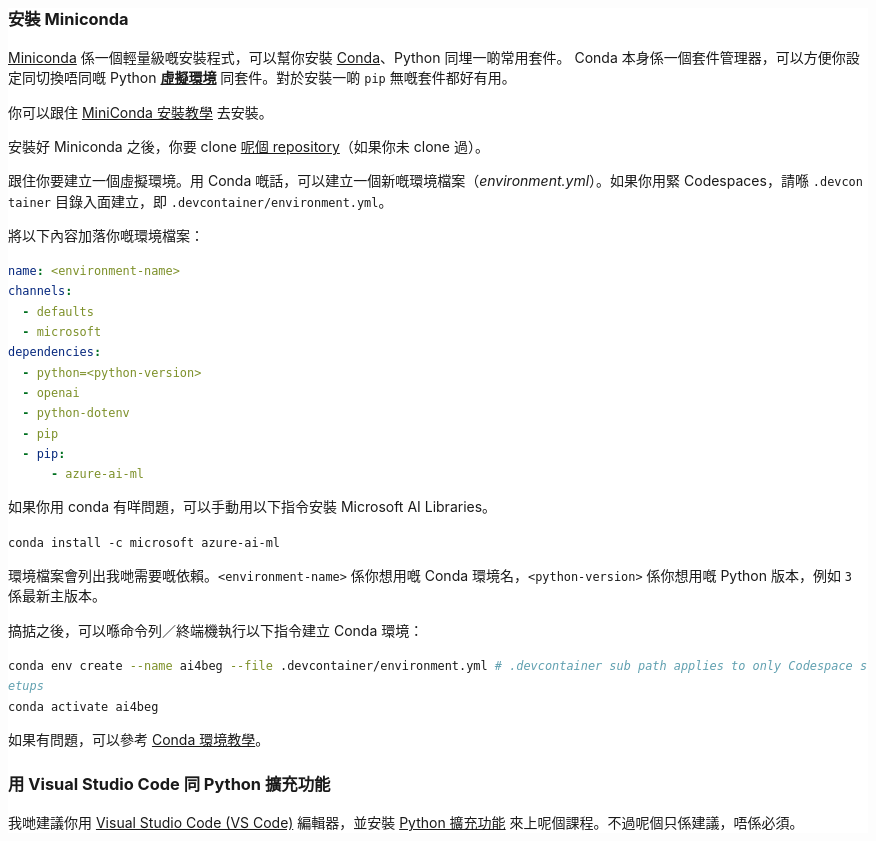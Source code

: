 ### 安裝 Miniconda

[Miniconda](https://conda.io/en/latest/miniconda.html?WT.mc_id=academic-105485-koreyst) 係一個輕量級嘅安裝程式，可以幫你安裝 [Conda](https://docs.conda.io/en/latest?WT.mc_id=academic-105485-koreyst)、Python 同埋一啲常用套件。
Conda 本身係一個套件管理器，可以方便你設定同切換唔同嘅 Python [**虛擬環境**](https://docs.python.org/3/tutorial/venv.html?WT.mc_id=academic-105485-koreyst) 同套件。對於安裝一啲 `pip` 無嘅套件都好有用。

你可以跟住 [MiniConda 安裝教學](https://docs.anaconda.com/free/miniconda/#quick-command-line-install?WT.mc_id=academic-105485-koreyst) 去安裝。

安裝好 Miniconda 之後，你要 clone [呢個 repository](https://github.com/microsoft/generative-ai-for-beginners/fork?WT.mc_id=academic-105485-koreyst)（如果你未 clone 過）。

跟住你要建立一個虛擬環境。用 Conda 嘅話，可以建立一個新嘅環境檔案（_environment.yml_）。如果你用緊 Codespaces，請喺 `.devcontainer` 目錄入面建立，即 `.devcontainer/environment.yml`。

將以下內容加落你嘅環境檔案：

```yml
name: <environment-name>
channels:
  - defaults
  - microsoft
dependencies:
  - python=<python-version>
  - openai
  - python-dotenv
  - pip
  - pip:
      - azure-ai-ml
```

如果你用 conda 有咩問題，可以手動用以下指令安裝 Microsoft AI Libraries。

```
conda install -c microsoft azure-ai-ml
```

環境檔案會列出我哋需要嘅依賴。`<environment-name>` 係你想用嘅 Conda 環境名，`<python-version>` 係你想用嘅 Python 版本，例如 `3` 係最新主版本。

搞掂之後，可以喺命令列／終端機執行以下指令建立 Conda 環境：

```bash
conda env create --name ai4beg --file .devcontainer/environment.yml # .devcontainer sub path applies to only Codespace setups
conda activate ai4beg
```

如果有問題，可以參考 [Conda 環境教學](https://docs.conda.io/projects/conda/en/latest/user-guide/tasks/manage-environments.html?WT.mc_id=academic-105485-koreyst)。

### 用 Visual Studio Code 同 Python 擴充功能

我哋建議你用 [Visual Studio Code (VS Code)](https://code.visualstudio.com/?WT.mc_id=academic-105485-koreyst) 編輯器，並安裝 [Python 擴充功能](https://marketplace.visualstudio.com/items?itemName=ms-python.python&WT.mc_id=academic-105485-koreyst) 來上呢個課程。不過呢個只係建議，唔係必須。
